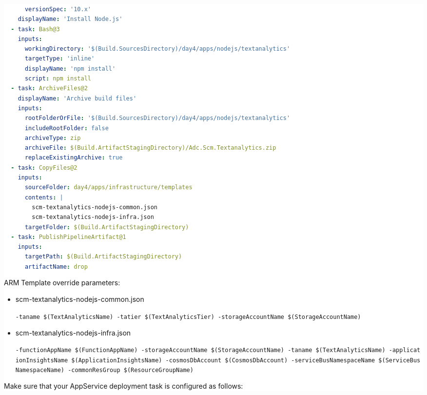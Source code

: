 ```yaml
      versionSpec: '10.x'
    displayName: 'Install Node.js'
  - task: Bash@3
    inputs:
      workingDirectory: '$(Build.SourcesDirectory)/day4/apps/nodejs/textanalytics'
      targetType: 'inline'
      displayName: 'npm install'
      script: npm install
  - task: ArchiveFiles@2
    displayName: 'Archive build files'
    inputs:
      rootFolderOrFile: '$(Build.SourcesDirectory)/day4/apps/nodejs/textanalytics'
      includeRootFolder: false
      archiveType: zip
      archiveFile: $(Build.ArtifactStagingDirectory)/Adc.Scm.Textanalytics.zip
      replaceExistingArchive: true
  - task: CopyFiles@2
    inputs:
      sourceFolder: day4/apps/infrastructure/templates
      contents: |
        scm-textanalytics-nodejs-common.json
        scm-textanalytics-nodejs-infra.json
      targetFolder: $(Build.ArtifactStagingDirectory)
  - task: PublishPipelineArtifact@1
    inputs:
      targetPath: $(Build.ArtifactStagingDirectory)
      artifactName: drop
```

ARM Template override parameters:

- scm-textanalytics-nodejs-common.json
  ```shell
  -taname $(TextAnalyticsName) -tatier $(TextAnalyticsTier) -storageAccountName $(StorageAccountName)
  ```
- scm-textanalytics-nodejs-infra.json
  ```shell
  -functionAppName $(FunctionAppName) -storageAccountName $(StorageAccountName) -taname $(TextAnalyticsName) -applicationInsightsName $(ApplicationInsightsName) -cosmosDbAccount $(CosmosDbAccount) -serviceBusNamespaceName $(ServiceBusNamespaceName) -commonResGroup $(ResourceGroupName)
  ```

Make sure that your AppService deployment task is configured as follows:
